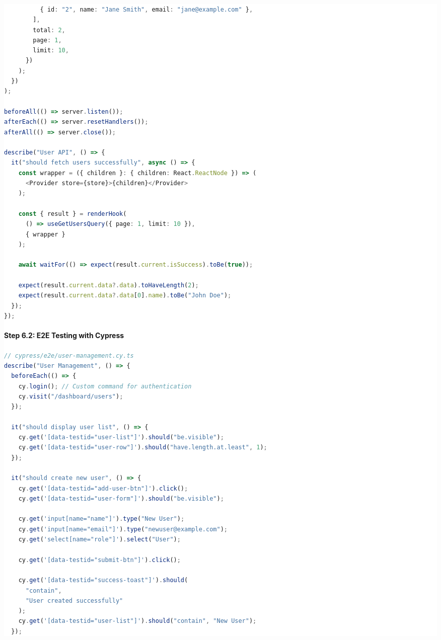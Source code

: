 ```typescript
          { id: "2", name: "Jane Smith", email: "jane@example.com" },
        ],
        total: 2,
        page: 1,
        limit: 10,
      })
    );
  })
);

beforeAll(() => server.listen());
afterEach(() => server.resetHandlers());
afterAll(() => server.close());

describe("User API", () => {
  it("should fetch users successfully", async () => {
    const wrapper = ({ children }: { children: React.ReactNode }) => (
      <Provider store={store}>{children}</Provider>
    );

    const { result } = renderHook(
      () => useGetUsersQuery({ page: 1, limit: 10 }),
      { wrapper }
    );

    await waitFor(() => expect(result.current.isSuccess).toBe(true));

    expect(result.current.data?.data).toHaveLength(2);
    expect(result.current.data?.data[0].name).toBe("John Doe");
  });
});
```

#### Step 6.2: E2E Testing with Cypress

```typescript
// cypress/e2e/user-management.cy.ts
describe("User Management", () => {
  beforeEach(() => {
    cy.login(); // Custom command for authentication
    cy.visit("/dashboard/users");
  });

  it("should display user list", () => {
    cy.get('[data-testid="user-list"]').should("be.visible");
    cy.get('[data-testid="user-row"]').should("have.length.at.least", 1);
  });

  it("should create new user", () => {
    cy.get('[data-testid="add-user-btn"]').click();
    cy.get('[data-testid="user-form"]').should("be.visible");

    cy.get('input[name="name"]').type("New User");
    cy.get('input[name="email"]').type("newuser@example.com");
    cy.get('select[name="role"]').select("User");

    cy.get('[data-testid="submit-btn"]').click();

    cy.get('[data-testid="success-toast"]').should(
      "contain",
      "User created successfully"
    );
    cy.get('[data-testid="user-list"]').should("contain", "New User");
  });
```